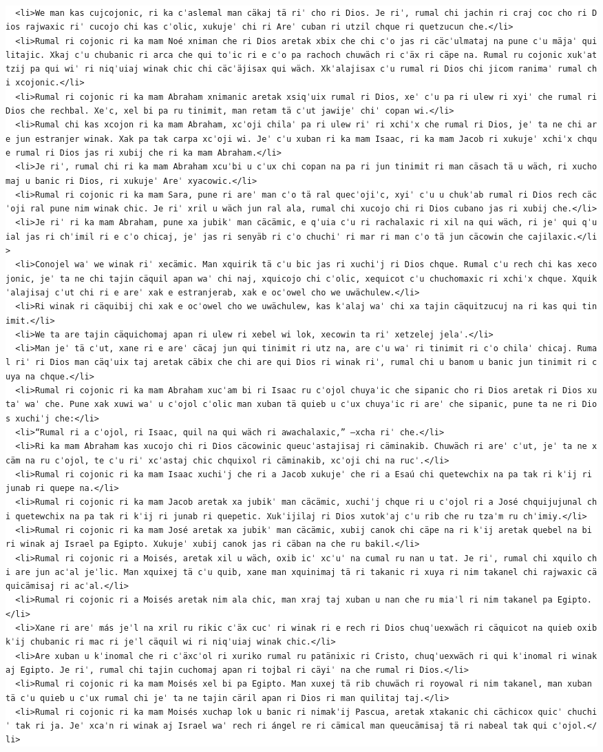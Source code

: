       <li>We man kas cujcojonic, ri ka cˈaslemal man cäkaj tä riˈ cho ri Dios. Je riˈ, rumal chi jachin ri craj coc cho ri Dios rajwaxic riˈ cucojo chi kas cˈolic, xukujeˈ chi ri Areˈ cuban ri utzil chque ri quetzucun che.</li>
      <li>Rumal ri cojonic ri ka mam Noé xniman che ri Dios aretak xbix che chi cˈo jas ri cäcˈulmataj na pune cˈu mäjaˈ quilitajic. Xkaj cˈu chubanic ri arca che qui toˈic ri e cˈo pa rachoch chuwäch ri cˈäx ri cäpe na. Rumal ru cojonic xukˈat tzij pa qui wiˈ ri niqˈuiaj winak chic chi cäcˈäjisax qui wäch. Xkˈalajisax cˈu rumal ri Dios chi jicom ranimaˈ rumal chi xcojonic.</li>
      <li>Rumal ri cojonic ri ka mam Abraham xnimanic aretak xsiqˈuix rumal ri Dios, xeˈ cˈu pa ri ulew ri xyiˈ che rumal ri Dios che rechbal. Xeˈc, xel bi pa ru tinimit, man retam tä cˈut jawijeˈ chiˈ copan wi.</li>
      <li>Rumal chi kas xcojon ri ka mam Abraham, xcˈoji chilaˈ pa ri ulew riˈ ri xchiˈx che rumal ri Dios, jeˈ ta ne chi are jun estranjer winak. Xak pa tak carpa xcˈoji wi. Jeˈ cˈu xuban ri ka mam Isaac, ri ka mam Jacob ri xukujeˈ xchiˈx chque rumal ri Dios jas ri xubij che ri ka mam Abraham.</li>
      <li>Je riˈ, rumal chi ri ka mam Abraham xcuˈbi u cˈux chi copan na pa ri jun tinimit ri man cäsach tä u wäch, ri xuchomaj u banic ri Dios, ri xukujeˈ Areˈ xyacowic.</li>
      <li>Rumal ri cojonic ri ka mam Sara, pune ri areˈ man cˈo tä ral quecˈojiˈc, xyiˈ cˈu u chukˈab rumal ri Dios rech cäcˈoji ral pune nim winak chic. Je riˈ xril u wäch jun ral ala, rumal chi xucojo chi ri Dios cubano jas ri xubij che.</li>
      <li>Je riˈ ri ka mam Abraham, pune xa jubikˈ man cäcämic, e qˈuia cˈu ri rachalaxic ri xil na qui wäch, ri jeˈ qui qˈuial jas ri chˈimil ri e cˈo chicaj, jeˈ jas ri senyäb ri cˈo chuchiˈ ri mar ri man cˈo tä jun cäcowin che cajilaxic.</li>
      <li>Conojel waˈ we winak riˈ xecämic. Man xquirik tä cˈu bic jas ri xuchiˈj ri Dios chque. Rumal cˈu rech chi kas xecojonic, jeˈ ta ne chi tajin cäquil apan waˈ chi naj, xquicojo chi cˈolic, xequicot cˈu chuchomaxic ri xchiˈx chque. Xquikˈalajisaj cˈut chi ri e areˈ xak e estranjerab, xak e ocˈowel cho we uwächulew.</li>
      <li>Ri winak ri cäquibij chi xak e ocˈowel cho we uwächulew, kas kˈalaj waˈ chi xa tajin cäquitzucuj na ri kas qui tinimit.</li>
      <li>We ta are tajin cäquichomaj apan ri ulew ri xebel wi lok, xecowin ta riˈ xetzelej jelaˈ.</li>
      <li>Man jeˈ tä cˈut, xane ri e areˈ cäcaj jun qui tinimit ri utz na, are cˈu waˈ ri tinimit ri cˈo chilaˈ chicaj. Rumal riˈ ri Dios man cäqˈuix taj aretak cäbix che chi are qui Dios ri winak riˈ, rumal chi u banom u banic jun tinimit ri cuya na chque.</li>
      <li>Rumal ri cojonic ri ka mam Abraham xucˈam bi ri Isaac ru cˈojol chuyaˈic che sipanic cho ri Dios aretak ri Dios xutaˈ waˈ che. Pune xak xuwi waˈ u cˈojol cˈolic man xuban tä quieb u cˈux chuyaˈic ri areˈ che sipanic, pune ta ne ri Dios xuchiˈj che:</li>
      <li>“Rumal ri a cˈojol, ri Isaac, quil na qui wäch ri awachalaxic,” ―xcha riˈ che.</li>
      <li>Ri ka mam Abraham kas xucojo chi ri Dios cäcowinic queucˈastajisaj ri cäminakib. Chuwäch ri areˈ cˈut, jeˈ ta ne xcäm na ru cˈojol, te cˈu riˈ xcˈastaj chic chquixol ri cäminakib, xcˈoji chi na rucˈ.</li>
      <li>Rumal ri cojonic ri ka mam Isaac xuchiˈj che ri a Jacob xukujeˈ che ri a Esaú chi quetewchix na pa tak ri kˈij ri junab ri quepe na.</li>
      <li>Rumal ri cojonic ri ka mam Jacob aretak xa jubikˈ man cäcämic, xuchiˈj chque ri u cˈojol ri a José chquijujunal chi quetewchix na pa tak ri kˈij ri junab ri quepetic. Xukˈijilaj ri Dios xutokˈaj cˈu rib che ru tzaˈm ru chˈimiy.</li>
      <li>Rumal ri cojonic ri ka mam José aretak xa jubikˈ man cäcämic, xubij canok chi cäpe na ri kˈij aretak quebel na bi ri winak aj Israel pa Egipto. Xukujeˈ xubij canok jas ri cäban na che ru bakil.</li>
      <li>Rumal ri cojonic ri a Moisés, aretak xil u wäch, oxib icˈ xcˈuˈ na cumal ru nan u tat. Je riˈ, rumal chi xquilo chi are jun acˈal jeˈlic. Man xquixej tä cˈu quib, xane man xquinimaj tä ri takanic ri xuya ri nim takanel chi rajwaxic cäquicämisaj ri acˈal.</li>
      <li>Rumal ri cojonic ri a Moisés aretak nim ala chic, man xraj taj xuban u nan che ru miaˈl ri nim takanel pa Egipto.</li>
      <li>Xane ri areˈ más jeˈl na xril ru rikic cˈäx cucˈ ri winak ri e rech ri Dios chuqˈuexwäch ri cäquicot na quieb oxib kˈij chubanic ri mac ri jeˈl cäquil wi ri niqˈuiaj winak chic.</li>
      <li>Are xuban u kˈinomal che ri cˈäxcˈol ri xuriko rumal ru patänixic ri Cristo, chuqˈuexwäch ri qui kˈinomal ri winak aj Egipto. Je riˈ, rumal chi tajin cuchomaj apan ri tojbal ri cäyiˈ na che rumal ri Dios.</li>
      <li>Rumal ri cojonic ri ka mam Moisés xel bi pa Egipto. Man xuxej tä rib chuwäch ri royowal ri nim takanel, man xuban tä cˈu quieb u cˈux rumal chi jeˈ ta ne tajin cäril apan ri Dios ri man quilitaj taj.</li>
      <li>Rumal ri cojonic ri ka mam Moisés xuchap lok u banic ri nimakˈij Pascua, aretak xtakanic chi cächicox quicˈ chuchiˈ tak ri ja. Jeˈ xcaˈn ri winak aj Israel waˈ rech ri ángel re ri cämical man queucämisaj tä ri nabeal tak qui cˈojol.</li>